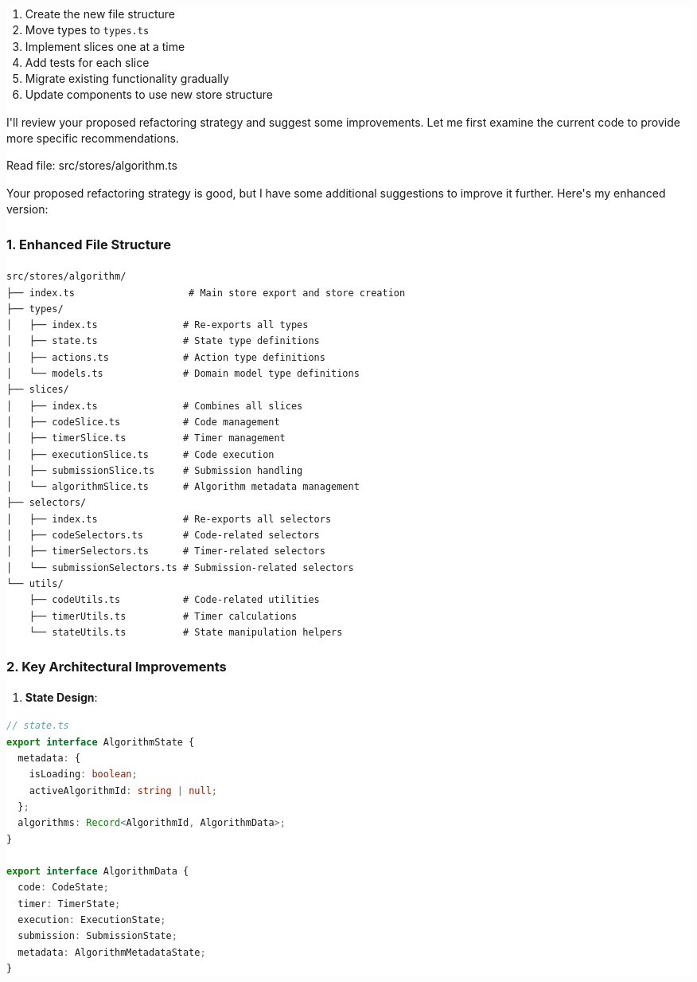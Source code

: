 1. Create the new file structure
2. Move types to `types.ts`
3. Implement slices one at a time
4. Add tests for each slice
5. Migrate existing functionality gradually
6. Update components to use new store structure


I'll review your proposed refactoring strategy and suggest some improvements. Let me first examine the current code to provide more specific recommendations.

Read file: src/stores/algorithm.ts


Your proposed refactoring strategy is good, but I have some additional suggestions to improve it further. Here's my enhanced version:

### 1. Enhanced File Structure
```
src/stores/algorithm/
├── index.ts                    # Main store export and store creation
├── types/
│   ├── index.ts               # Re-exports all types
│   ├── state.ts               # State type definitions
│   ├── actions.ts             # Action type definitions
│   └── models.ts              # Domain model type definitions
├── slices/
│   ├── index.ts               # Combines all slices
│   ├── codeSlice.ts           # Code management
│   ├── timerSlice.ts          # Timer management
│   ├── executionSlice.ts      # Code execution
│   ├── submissionSlice.ts     # Submission handling
│   └── algorithmSlice.ts      # Algorithm metadata management
├── selectors/
│   ├── index.ts               # Re-exports all selectors
│   ├── codeSelectors.ts       # Code-related selectors
│   ├── timerSelectors.ts      # Timer-related selectors
│   └── submissionSelectors.ts # Submission-related selectors
└── utils/
    ├── codeUtils.ts           # Code-related utilities
    ├── timerUtils.ts          # Timer calculations
    └── stateUtils.ts          # State manipulation helpers
```

### 2. Key Architectural Improvements

1. **State Design**:
```typescript
// state.ts
export interface AlgorithmState {
  metadata: {
    isLoading: boolean;
    activeAlgorithmId: string | null;
  };
  algorithms: Record<AlgorithmId, AlgorithmData>;
}

export interface AlgorithmData {
  code: CodeState;
  timer: TimerState;
  execution: ExecutionState;
  submission: SubmissionState;
  metadata: AlgorithmMetadataState;
}
```
